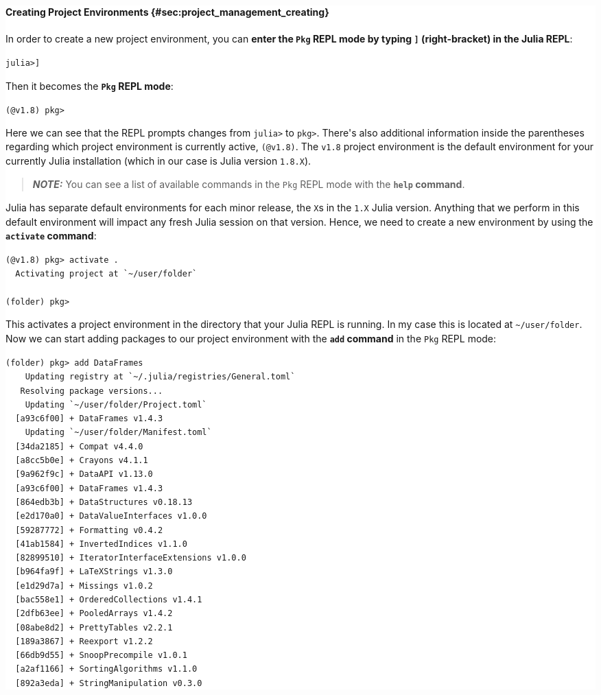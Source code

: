 #### Creating Project Environments {#sec:project_management_creating}

In order to create a new project environment, you can **enter the `Pkg` REPL mode by typing `]` (right-bracket) in the Julia REPL**:

```julia-repl
julia>]
```

Then it becomes the **`Pkg` REPL mode**:

```julia-repl
(@v1.8) pkg>
```

Here we can see that the REPL prompts changes from `julia>` to `pkg>`.
There's also additional information inside the parentheses regarding which project environment is currently active,
`(@v1.8)`.
The `v1.8` project environment is the default environment for your currently Julia installation
(which in our case is Julia version `1.8.X`).

> **_NOTE:_**
> You can see a list of available commands in the `Pkg` REPL mode with the **`help` command**.

Julia has separate default environments for each minor release, the `X`s in the `1.X` Julia version.
Anything that we perform in this default environment will impact any fresh Julia session on that version.
Hence, we need to create a new environment by using the **`activate` command**:

```julia-repl
(@v1.8) pkg> activate .
  Activating project at `~/user/folder`

(folder) pkg>
```

This activates a project environment in the directory that your Julia REPL is running.
In my case this is located at `~/user/folder`.
Now we can start adding packages to our project environment with the **`add` command** in the `Pkg` REPL mode:

```julia-repl
(folder) pkg> add DataFrames
    Updating registry at `~/.julia/registries/General.toml`
   Resolving package versions...
    Updating `~/user/folder/Project.toml`
  [a93c6f00] + DataFrames v1.4.3
    Updating `~/user/folder/Manifest.toml`
  [34da2185] + Compat v4.4.0
  [a8cc5b0e] + Crayons v4.1.1
  [9a962f9c] + DataAPI v1.13.0
  [a93c6f00] + DataFrames v1.4.3
  [864edb3b] + DataStructures v0.18.13
  [e2d170a0] + DataValueInterfaces v1.0.0
  [59287772] + Formatting v0.4.2
  [41ab1584] + InvertedIndices v1.1.0
  [82899510] + IteratorInterfaceExtensions v1.0.0
  [b964fa9f] + LaTeXStrings v1.3.0
  [e1d29d7a] + Missings v1.0.2
  [bac558e1] + OrderedCollections v1.4.1
  [2dfb63ee] + PooledArrays v1.4.2
  [08abe8d2] + PrettyTables v2.2.1
  [189a3867] + Reexport v1.2.2
  [66db9d55] + SnoopPrecompile v1.0.1
  [a2af1166] + SortingAlgorithms v1.1.0
  [892a3eda] + StringManipulation v0.3.0
```

[^pointers]: or, that the memory address pointers to the elements in the column are stored next to each other.
[^easier]: it is easier because `first` and `last` also work on many other collections, so you need to remember less.